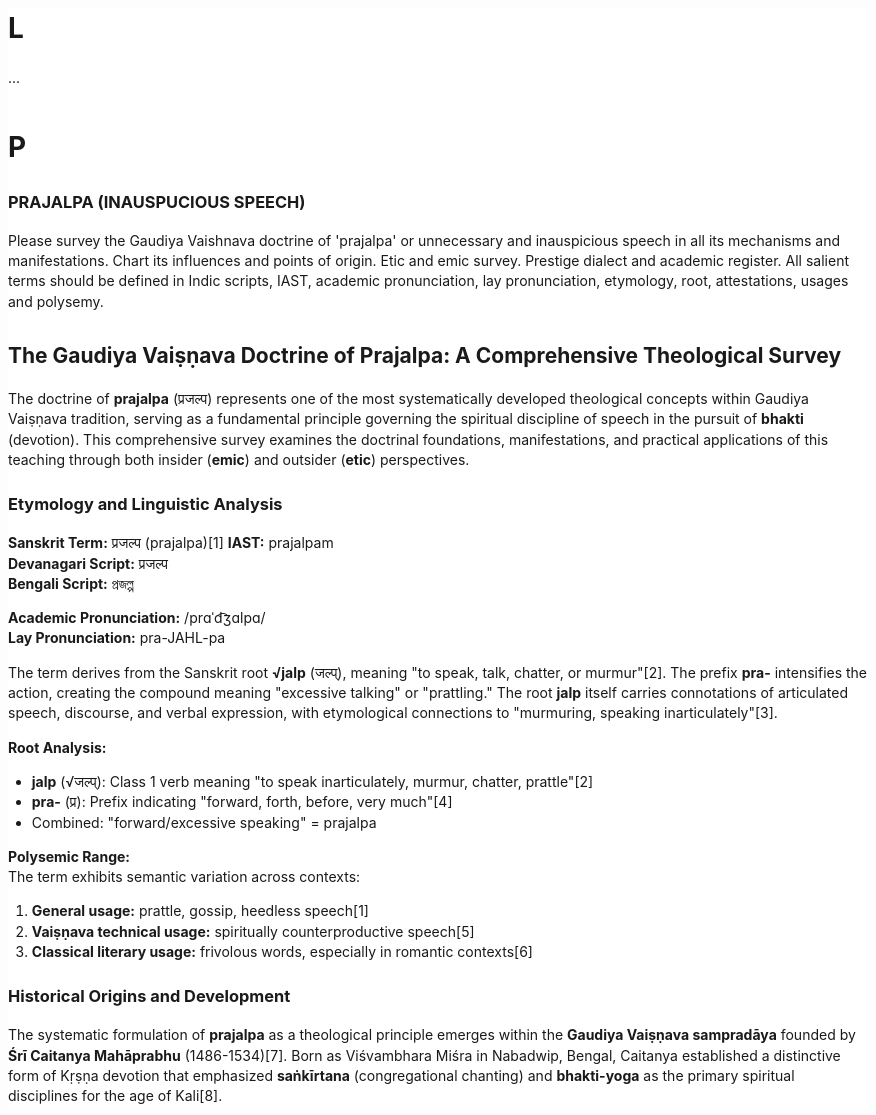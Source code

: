 # L #

...

# P #

### PRAJALPA (INAUSPUCIOUS SPEECH)

Please survey the Gaudiya Vaishnava doctrine of 'prajalpa' or unnecessary and inauspicious speech in all its mechanisms and manifestations. Chart its influences and points of origin. Etic and emic survey. Prestige dialect and academic register. All salient terms should be defined in Indic scripts, IAST, academic pronunciation, lay pronunciation, etymology, root, attestations, usages and polysemy.

## The Gaudiya Vaiṣṇava Doctrine of Prajalpa: A Comprehensive Theological Survey

The doctrine of **prajalpa** (प्रजल्प) represents one of the most systematically developed theological concepts within Gaudiya Vaiṣṇava tradition, serving as a fundamental principle governing the spiritual discipline of speech in the pursuit of **bhakti** (devotion). This comprehensive survey examines the doctrinal foundations, manifestations, and practical applications of this teaching through both insider (**emic**) and outsider (**etic**) perspectives.

### Etymology and Linguistic Analysis

**Sanskrit Term:** प्रजल्प (prajalpa)[1]
**IAST:** prajalpam  
**Devanagari Script:** प्रजल्प  
**Bengali Script:** প্রজল্প  

**Academic Pronunciation:** /prɑˈd͡ʒɑlpɑ/  
**Lay Pronunciation:** pra-JAHL-pa

The term derives from the Sanskrit root **√jalp** (जल्प्), meaning "to speak, talk, chatter, or murmur"[2]. The prefix **pra-** intensifies the action, creating the compound meaning "excessive talking" or "prattling." The root **jalp** itself carries connotations of articulated speech, discourse, and verbal expression, with etymological connections to "murmuring, speaking inarticulately"[3].

**Root Analysis:**  
- **jalp** (√जल्प्): Class 1 verb meaning "to speak inarticulately, murmur, chatter, prattle"[2]
- **pra-** (प्र): Prefix indicating "forward, forth, before, very much"[4]
- Combined: "forward/excessive speaking" = prajalpa

**Polysemic Range:**  
The term exhibits semantic variation across contexts:
1. **General usage:** prattle, gossip, heedless speech[1]
2. **Vaiṣṇava technical usage:** spiritually counterproductive speech[5]
3. **Classical literary usage:** frivolous words, especially in romantic contexts[6]

### Historical Origins and Development

The systematic formulation of **prajalpa** as a theological principle emerges within the **Gaudiya Vaiṣṇava sampradāya** founded by **Śrī Caitanya Mahāprabhu** (1486-1534)[7]. Born as Viśvambhara Miśra in Nabadwip, Bengal, Caitanya established a distinctive form of Kṛṣṇa devotion that emphasized **saṅkīrtana** (congregational chanting) and **bhakti-yoga** as the primary spiritual disciplines for the age of Kali[8].
